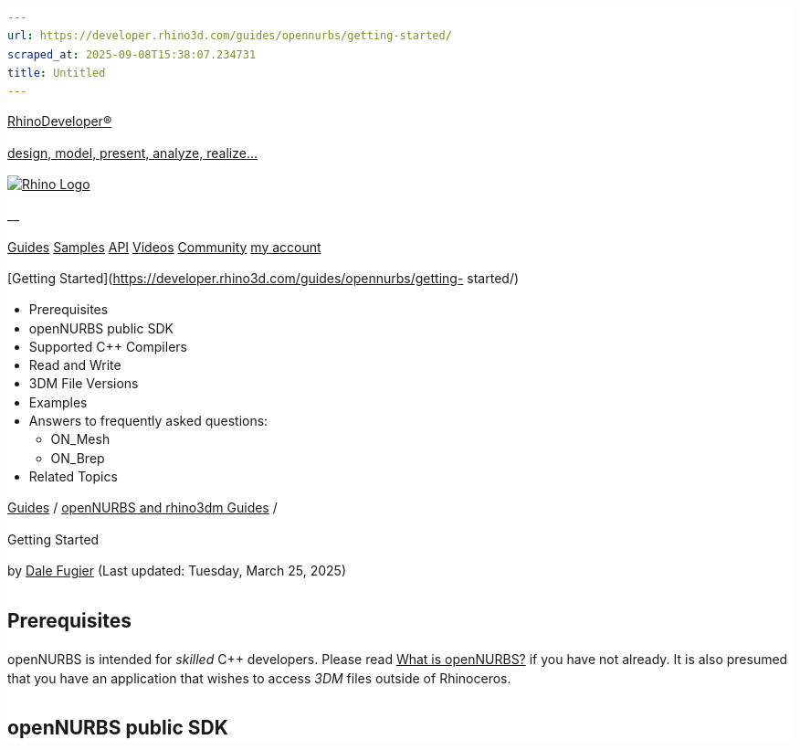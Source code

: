 ```yaml
---
url: https://developer.rhino3d.com/guides/opennurbs/getting-started/
scraped_at: 2025-09-08T15:38:07.234731
title: Untitled
---
```


[RhinoDeveloper®](/)

[design, model, present, analyze, realize...](/)

[![Rhino Logo](https://developer.rhino3d.com/images/rhinodevlogo.png)](/)

__

[Guides](https://developer.rhino3d.com/guides)
[Samples](https://developer.rhino3d.com/samples)
[API](https://developer.rhino3d.com/api)
[Videos](https://developer.rhino3d.com/videos)
[Community](https://discourse.mcneel.com/c/rhino-developer) [my account
](https://www.rhino3d.com/my-account/ "Manage your account, licenses, and
teams")

[Getting Started](https://developer.rhino3d.com/guides/opennurbs/getting-
started/)

  * Prerequisites
  * openNURBS public SDK
  * Supported C++ Compilers
  * Read and Write
  * 3DM File Versions
  * Examples
  * Answers to frequently asked questions:
    * ON_Mesh
    * ON_Brep
  * Related Topics

[Guides](https://developer.rhino3d.com/en/guides/) / [openNURBS and rhino3dm
Guides](https://developer.rhino3d.com/en/guides/opennurbs/) /

Getting Started

by [Dale Fugier](https://discourse.mcneel.com/u/dale/) (Last updated: Tuesday,
March 25, 2025)

## Prerequisites

openNURBS is intended for _skilled_ C++ developers. Please read [What is
openNURBS?](https://developer.rhino3d.com/guides/opennurbs/what-is-opennurbs/)
if you have not already. It is also presumed that you have an application that
wishes to access _3DM_ files outside of Rhinoceros.

## openNURBS public SDK
